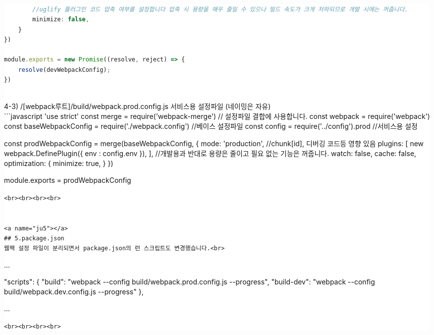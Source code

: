 ```javascript
        //uglify 플러그인 코드 압축 여부를 설정합니다 압축 시 용량을 매우 줄일 수 있으나 빌드 속도가 크게 저하되므로 개발 시에는 꺼줍니다.
        minimize: false, 
    }
})
 
module.exports = new Promise((resolve, reject) => {
    resolve(devWebpackConfig);
})
```
<br>
4-3) /[webpack루트]/build/webpack.prod.config.js 서비스용 설정파일 (네이밍은 자유)<br>
```javascript
'use strict'
const merge = require('webpack-merge') // 설정파일 결합에 사용합니다.
const webpack = require('webpack') 
const baseWebpackConfig = require('./webpack.config') //베이스 설정파일
const config = require('../config').prod //서비스용 설정
 
const prodWebpackConfig = merge(baseWebpackConfig, {
    mode: 'production', //chunk[id], 디버깅 코드등 영향 있음
    plugins: [
        new webpack.DefinePlugin({
            env : config.env
        }),
    ],
    //개발용과 반대로 용량은 줄이고 필요 없는 기능은 꺼줍니다.
    watch: false,
    cache: false,
    optimization: {
        minimize: true,
    }
})
 
module.exports = prodWebpackConfig
```
<br><br><br><br>


<a name="ju5"></a>
## 5.package.json
웹팩 설정 파일이 분리되면서 package.json의 런 스크립트도 변경했습니다.<br>
```
...
 
"scripts": {
    "build": "webpack --config build/webpack.prod.config.js --progress",
    "build-dev": "webpack --config build/webpack.dev.config.js --progress"
  },
 
...
```
<br><br><br><br>
